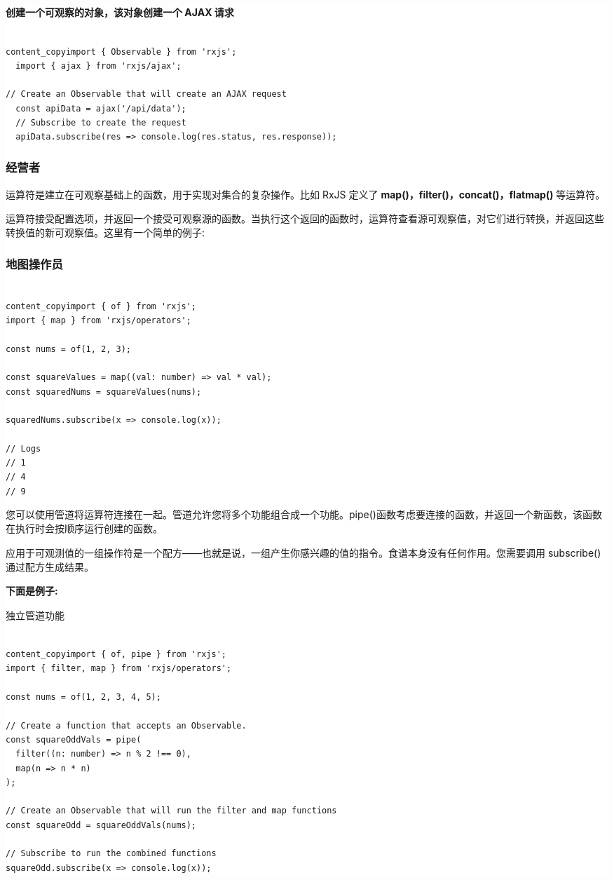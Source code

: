 **创建一个可观察的对象，该对象创建一个 AJAX 请求**

```

content_copyimport { Observable } from 'rxjs';
  import { ajax } from 'rxjs/ajax';

// Create an Observable that will create an AJAX request
  const apiData = ajax('/api/data');
  // Subscribe to create the request
  apiData.subscribe(res => console.log(res.status, res.response));

```

### 经营者

运算符是建立在可观察基础上的函数，用于实现对集合的复杂操作。比如 RxJS 定义了 **map()，filter()，concat()，flatmap()** 等运算符。

运算符接受配置选项，并返回一个接受可观察源的函数。当执行这个返回的函数时，运算符查看源可观察值，对它们进行转换，并返回这些转换值的新可观察值。这里有一个简单的例子:

### 地图操作员

```

content_copyimport { of } from 'rxjs';
import { map } from 'rxjs/operators';

const nums = of(1, 2, 3);

const squareValues = map((val: number) => val * val);
const squaredNums = squareValues(nums);

squaredNums.subscribe(x => console.log(x));

// Logs
// 1
// 4
// 9

```

您可以使用管道将运算符连接在一起。管道允许您将多个功能组合成一个功能。pipe()函数考虑要连接的函数，并返回一个新函数，该函数在执行时会按顺序运行创建的函数。

应用于可观测值的一组操作符是一个配方——也就是说，一组产生你感兴趣的值的指令。食谱本身没有任何作用。您需要调用 subscribe()通过配方生成结果。

**下面是例子:**

独立管道功能

```

content_copyimport { of, pipe } from 'rxjs';
import { filter, map } from 'rxjs/operators';

const nums = of(1, 2, 3, 4, 5);

// Create a function that accepts an Observable.
const squareOddVals = pipe(
  filter((n: number) => n % 2 !== 0),
  map(n => n * n)
);

// Create an Observable that will run the filter and map functions
const squareOdd = squareOddVals(nums);

// Subscribe to run the combined functions
squareOdd.subscribe(x => console.log(x));

```